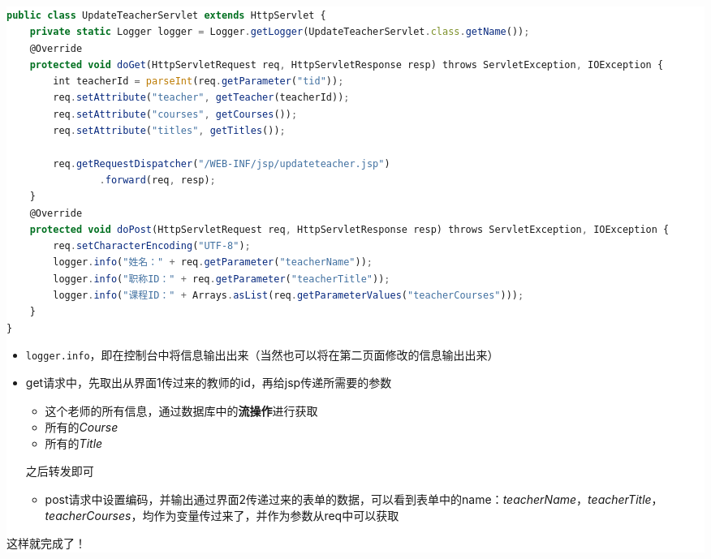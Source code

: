   ```javascript
  public class UpdateTeacherServlet extends HttpServlet {
      private static Logger logger = Logger.getLogger(UpdateTeacherServlet.class.getName());
      @Override
      protected void doGet(HttpServletRequest req, HttpServletResponse resp) throws ServletException, IOException {
          int teacherId = parseInt(req.getParameter("tid"));
          req.setAttribute("teacher", getTeacher(teacherId));
          req.setAttribute("courses", getCourses());
          req.setAttribute("titles", getTitles());
  
          req.getRequestDispatcher("/WEB-INF/jsp/updateteacher.jsp")
                  .forward(req, resp);
      }
      @Override
      protected void doPost(HttpServletRequest req, HttpServletResponse resp) throws ServletException, IOException {
          req.setCharacterEncoding("UTF-8");
          logger.info("姓名：" + req.getParameter("teacherName"));
          logger.info("职称ID：" + req.getParameter("teacherTitle"));
          logger.info("课程ID：" + Arrays.asList(req.getParameterValues("teacherCourses")));
      }
  }
  
  ```
  
  * `logger.info`，即在控制台中将信息输出出来（当然也可以将在第二页面修改的信息输出出来）
  
  * get请求中，先取出从界面1传过来的教师的id，再给jsp传递所需要的参数
  
    * 这个老师的所有信息，通过数据库中的**流操作**进行获取
    * 所有的$Course$
    * 所有的$Title$
  
    之后转发即可
  
    * post请求中设置编码，并输出通过界面2传递过来的表单的数据，可以看到表单中的name：$teacherName$，$teacherTitle$，$teacherCourses$，均作为变量传过来了，并作为参数从req中可以获取



这样就完成了！
